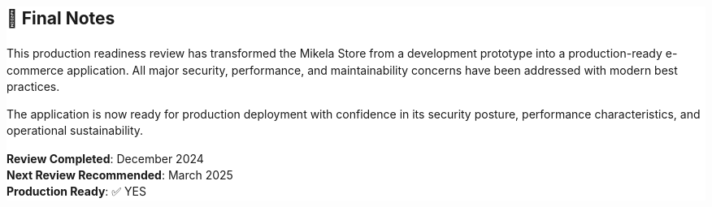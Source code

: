 
## 📝 Final Notes

This production readiness review has transformed the Mikela Store from a development prototype into a production-ready e-commerce application. All major security, performance, and maintainability concerns have been addressed with modern best practices.

The application is now ready for production deployment with confidence in its security posture, performance characteristics, and operational sustainability.

**Review Completed**: December 2024  
**Next Review Recommended**: March 2025  
**Production Ready**: ✅ YES